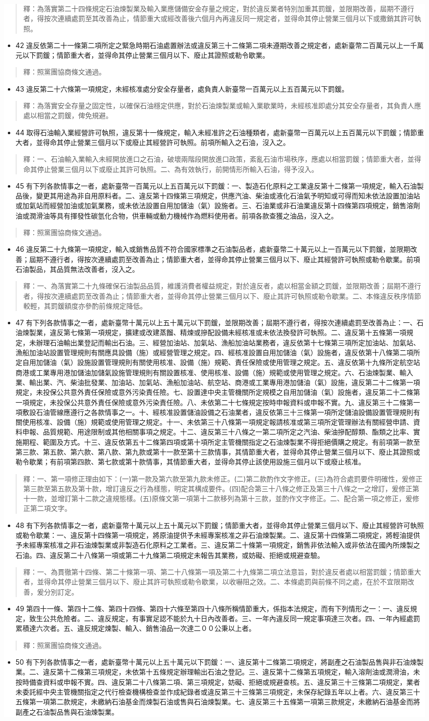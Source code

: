 > 釋：為落實第二十四條規定石油煉製業及輸入業應儲備安金存量之規定，對於違反業者特別加重其罰鍰，並限期改善，屆期不遵行者，得按次連續處罰至其改善為止，情節重大或經改善後六個月內再違反同一規定者，並得命其停止營業三個月以下或撒銷其許可執照。

* 42 違反依第二十一條第二項所定之緊急時期石油處置辦法或違反第三十二條第二項未遵期改善之規定者，處新臺幣二百萬元以上一千萬元以下罰鍰；情節重大者，並得命其停止營業三個月以下、廢止其證照或勒令歇業。

> 釋：照黨團協商條文通過。

* 43 違反第二十六條第一項規定，未經核准處分安全存量者，處負責人新臺幣一百萬元以上五百萬元以下罰鍰。

> 釋：為落實安全存量之固定性，以確保石油穩定供應，對於石油煉製業或輸入業歇業時，未經核准即處分其安全存量者，其負責人應處以相當之罰鍰，俾免規避。

* 44 取得石油輸入業經營許可執照，違反第十一條規定，輸入未經准許之石油種類者，處新臺幣一百萬元以上五百萬元以下罰鍰；情節重大者，並得命其停止營業三個月以下或廢止其經營許可執照。前項所輸入之石油，沒入之。

> 釋：一、石油輸入業輸入未經開放進口之石油，破壞兩階段開放進口政策，紊亂石油市場秩序，應處以相當罰鍰；情節重大者，並得命其停止營業三個月以下或廢止其許可執照。二、為有效執行，前開情形所輸入石油，得予沒入。

* 45 有下列各款情事之一者，處新臺幣一百萬元以上五百萬元以下罰鍰：一、製造石化原料之工業違反第十二條第一項規定，輸入石油製品後，變更其用途為非自用原料者。二、違反第十四條第三項規定，供應汽油、柴油或液化石油氣予明知或可得而知未依法設置加油站或加氣站而經營加油或加氣業務，或未依法設置自用加儲油（氣）設施者。三、石油業或非石油業違反第十四條第四項規定，銷售溶劑油或潤滑油等具有揮發性碳氫化合物，供車輛或動力機械作為燃料使用者。前項各款查獲之油品，沒入之。

> 釋：照黨團協商條文通過。

* 46 違反第二十九條第一項規定，輸入或銷售品質不符合國家標準之石油製品者，處新臺幣二十萬元以上一百萬元以下罰鍰，並限期改善；屆期不遵行者，得按次連續處罰至改善為止；情節重大者，並得命其停止營業三個月以下、廢止其經營許可執照或勒令歇業。前項石油製品，其品質無法改善者，沒入之。

> 釋：一、為落實第二十九條確保石油製品品質，維護消費者權益規定，對於違反者，處以相當金額之罰鍰，並限期改善；屆期不遵行者，得按次連續處罰至改善為止；情節重大者，並得命其停止營業三個月以下、廢止其許可執照或勒令歇業。二、本條違反秩序情節較輕，其罰鍰額度亦參酌前條規定降低。

* 47 有下列各款情事之一者，處新臺幣十萬元以上五十萬元以下罰鍰，並限期改善；屆期不遵行者，得按次連續處罰至改善為止：一、石油煉製業，違反第七條第一項規定，擴建或改建蒸餾、精煉或摻配設備未經核准或未依法換發許可執照。二、違反第十五條第一項規定，未辦理石油輸出業登記而輸出石油。三、經營加油站、加氣站、漁船加油站業務者，違反依第十七條第三項所定加油站、加氣站、漁船加油站設置管理規則有關應具設備（施）或經營管理之規定。四、經核准設置自用加儲油（氣）設施者，違反依第十八條第二項所定自用加儲油（氣）設施設置管理規則有關使用核准、設備（施）規範、責任保險或使用管理之規定。五、違反依第十九條所定航空站商港或工業專用港加儲油加儲氣設施管理規則有關設置核准、使用核准、設備（施）規範或使用管理之規定。六、石油煉製業、輸入業、輸出業、汽、柴油批發業、加油站、加氣站、漁船加油站、航空站、商港或工業專用港加儲油（氣）設施，違反第二十二條第一項規定，未投保公共意外責任保險或意外污染責任險。七、設置達中央主管機關所定規模之自用加儲油（氣）設施者，違反第二十二條第一項規定，未投保公共意外責任保險或意外污染責任險。八、未依第二十七條規定按時申報資料或申報不實。九、違反第三十二條第一項敷設石油管線應遵行之各款情事之一。十、經核准設置儲油設備之石油業者，違反依第三十三條第一項所定儲油設備設置管理規則有關使用核准、設備（施）規範或使用管理之規定。十一、未依第三十八條第一項規定報請核准或第三項所定管理辦法有關經營申請、資料申報、品質規範、用途限制或其他相關事項之規定。十二、違反第三十八條之一第二項所定之汽油、柴油摻配醇類、酯類之比率、實施期程、範圍及方式。十三、違反依第五十二條第四項或第十項所定主管機關指定之石油煉製業不得拒絕價購之規定。有前項第一款至第三款、第五款、第六款、第八款、第九款或第十一款至第十三款情事，其情節重大者，並得命其停止營業三個月以下、廢止其證照或勒令歇業；有前項第四款、第七款或第十款情事，其情節重大者，並得命其停止該使用設施三個月以下或廢止核准。

> 釋：一、第一項修正理由如下：(一)第一款及第六款至第九款未修正。(二)第二款酌作文字修正。(三)為符合處罰要件明確性，爰修正第三款至第五款及第十款，增訂違反之行為樣態，明定其構成要件。(四)配合第三十八條之修正及第三十八條之一之增訂，爰修正第十一款，並增訂第十二款之違規態樣。(五)原條文第一項第十二款移列為第十三款，並酌作文字修正。二、配合第一項之修正，爰修正第二項文字。

* 48 有下列各款情事之一者，處新臺幣十萬元以上五十萬元以下罰鍰；情節重大者，並得命其停止營業三個月以下、廢止其經營許可執照或勒令歇業：一、違反第十四條第一項規定，將原油提供予未經專案核准之非石油煉製業。二、違反第十四條第二項規定，將輕油提供予未經專案核准之非石油煉製業或非製造石化原料之工業者。三、違反第二十條第一項規定，銷售非依法輸入或非依法在國內所煉製之石油。四、違反第二十八條第一項或第二十九條第二項規定未報告其業務，或妨礙、拒絕或規避查驗。

> 釋：一、為貫徹第十四條、第二十條第一項、第二十八條第一項及第二十九條第二項立法意旨，對於違反者處以相當罰鍰；情節重大者，並得命其停止營業三個月以下、廢止其許可執照或勒令歇業，以收嚇阻之效。二、本條處罰與前條不同之處，在於不宜限期改善，爰分別訂定。

* 49 第四十一條、第四十二條、第四十四條、第四十六條至第四十八條所稱情節重大，係指本法規定，而有下列情形之一：一、違反規定，致生公共危險者。二、違反規定，有事實足認不能於九十日內改善者。三、一年內違反同一規定事項達三次者。四、一年內經處罰累積達六次者。五、違反規定煉製、輸入、銷售油品一次達二００公秉以上者。

> 釋：照黨團協商條文通過。

* 50 有下列各款情事之一者，處新臺幣十萬元以上五十萬元以下罰鍰：一、違反第十二條第二項規定，將副產之石油製品售與非石油煉製業。二、違反第十二條第三項規定，未依第十五條規定辦理輸出石油之登記。三、違反第十二條第五項規定，輸入溶劑油或潤滑油，未按時備查資料或申報不實。四、違反第二十八條第二項、第三項規定，妨礙、拒絕或規避查核。五、違反第三十三條第二項規定，業者未委託經中央主管機關指定之代行檢查機構檢查並作成紀錄者或違反第三十三條第三項規定，未保存紀錄五年以上者。六、違反第三十五條第一項第二款規定，未繳納石油基金而煉製石油或售與石油煉製業。七、違反第三十五條第一項第三款規定，未繳納石油基金而將副產之石油製品售與石油煉製業。
